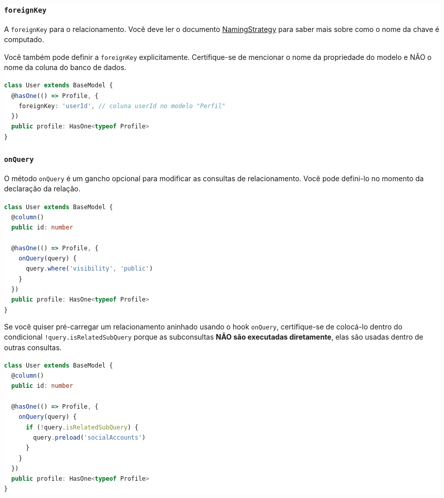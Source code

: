 ### `foreignKey`
A `foreignKey` para o relacionamento. Você deve ler o documento [NamingStrategy](../naming-strategy.md#relationlocalkey) para saber mais sobre como o nome da chave é computado.

Você também pode definir a `foreignKey` explicitamente. Certifique-se de mencionar o nome da propriedade do modelo e NÃO o nome da coluna do banco de dados.

```ts
class User extends BaseModel {
  @hasOne(() => Profile, {
    foreignKey: 'userId', // coluna userId no modelo "Perfil"
  })
  public profile: HasOne<typeof Profile>
}
```

### `onQuery`
O método `onQuery` é um gancho opcional para modificar as consultas de relacionamento. Você pode defini-lo no momento da declaração da relação.

```ts
class User extends BaseModel {
  @column()
  public id: number

  @hasOne(() => Profile, {
    onQuery(query) {
      query.where('visibility', 'public')
    }
  })
  public profile: HasOne<typeof Profile>
}
```

Se você quiser pré-carregar um relacionamento aninhado usando o hook `onQuery`, certifique-se de colocá-lo dentro do condicional `!query.isRelatedSubQuery` porque as subconsultas **NÃO são executadas diretamente**, elas são usadas dentro de outras consultas.

```ts {7-9}
class User extends BaseModel {
  @column()
  public id: number

  @hasOne(() => Profile, {
    onQuery(query) {
      if (!query.isRelatedSubQuery) {
        query.preload('socialAccounts')
      }
    }
  })
  public profile: HasOne<typeof Profile>
}
```
